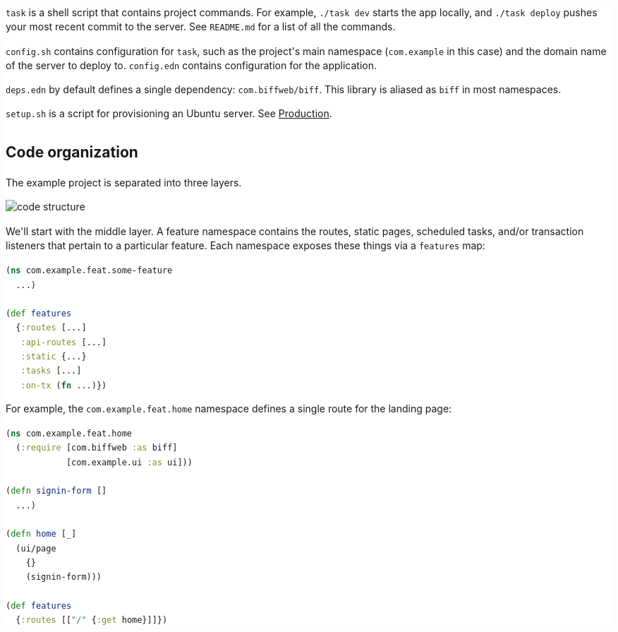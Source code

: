 `task` is a shell script that contains project commands. For example, `./task
dev` starts the app locally, and `./task deploy` pushes your most recent commit
to the server. See `README.md` for a list of all the commands.

`config.sh` contains configuration for `task`, such as the project's main
namespace (`com.example` in this case) and the domain name of the server to
deploy to. `config.edn` contains configuration for the application.

`deps.edn` by default defines a single dependency: `com.biffweb/biff`. This
library is aliased as `biff` in most namespaces.

`setup.sh` is a script for provisioning an Ubuntu server. See [Production](#production).

## Code organization

The example project is separated into three layers.

![code structure](/images/code-structure.svg)

We'll start with the middle layer. A feature namespace contains the routes,
static pages, scheduled tasks, and/or transaction listeners that pertain to a
particular feature. Each namespace exposes these things via a `features` map:

```clojure
(ns com.example.feat.some-feature
  ...)

(def features
  {:routes [...]
   :api-routes [...]
   :static {...}
   :tasks [...]
   :on-tx (fn ...)})
```

For example, the `com.example.feat.home` namespace defines a single route for
the landing page:

```clojure
(ns com.example.feat.home
  (:require [com.biffweb :as biff]
            [com.example.ui :as ui]))

(defn signin-form []
  ...)

(defn home [_]
  (ui/page
    {}
    (signin-form)))

(def features
  {:routes [["/" {:get home}]]})
```
